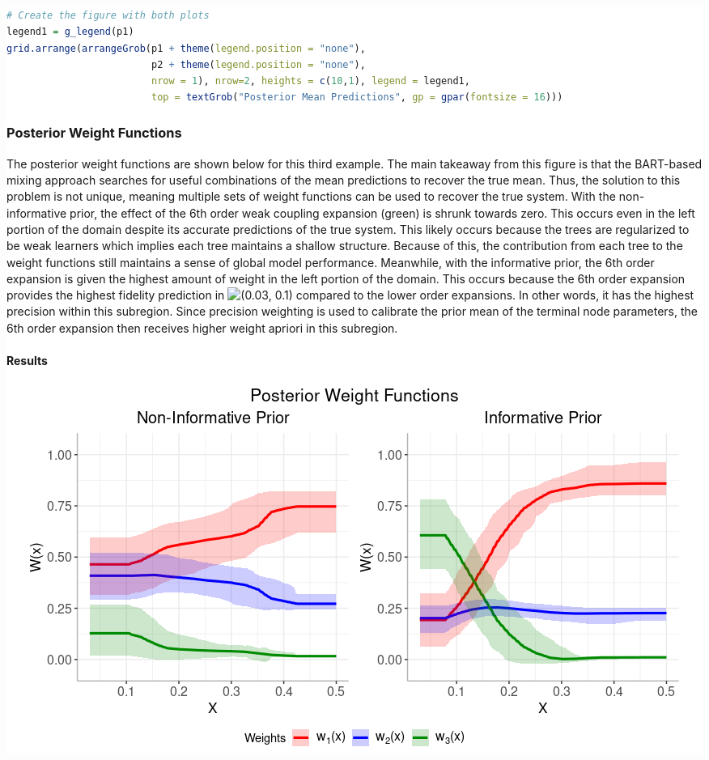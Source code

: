``` r
# Create the figure with both plots
legend1 = g_legend(p1)
grid.arrange(arrangeGrob(p1 + theme(legend.position = "none"),
                         p2 + theme(legend.position = "none"),
                         nrow = 1), nrow=2, heights = c(10,1), legend = legend1,
                         top = textGrob("Posterior Mean Predictions", gp = gpar(fontsize = 16)))
```

### Posterior Weight Functions

The posterior weight functions are shown below for this third example.
The main takeaway from this figure is that the BART-based mixing
approach searches for useful combinations of the mean predictions to
recover the true mean. Thus, the solution to this problem is not unique,
meaning multiple sets of weight functions can be used to recover the
true system. With the non-informative prior, the effect of the 6th order
weak coupling expansion (green) is shrunk towards zero. This occurs even
in the left portion of the domain despite its accurate predictions of
the true system. This likely occurs because the trees are regularized to
be weak learners which implies each tree maintains a shallow structure.
Because of this, the contribution from each tree to the weight functions
still maintains a sense of global model performance. Meanwhile, with the
informative prior, the 6th order expansion is given the highest amount
of weight in the left portion of the domain. This occurs because the 6th
order expansion provides the highest fidelity prediction in
![(0.03, 0.1)](https://latex.codecogs.com/png.image?%5Cdpi%7B110%7D&space;%5Cbg_white&space;%280.03%2C%200.1%29 "(0.03, 0.1)")
compared to the lower order expansions. In other words, it has the
highest precision within this subregion. Since precision weighting is
used to calibrate the prior mean of the terminal node parameters, the
6th order expansion then receives higher weight apriori in this
subregion.

#### Results

<img src="EFT-Model-Mixing-Using-BART_files/figure-gfm/Ex3 Weights-1.png" style="display: block; margin: auto;" />

